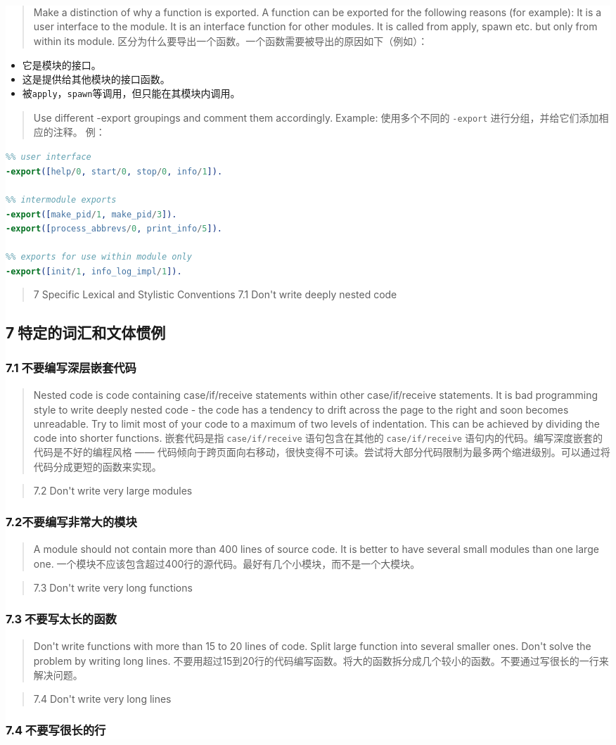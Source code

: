 > Make a distinction of why a function is exported. A function can be exported for the following reasons (for example):
>  It is a user interface to the module. 
>  It is an interface function for other modules. 
>  It is called from apply, spawn etc. but only from within its module. 
区分为什么要导出一个函数。一个函数需要被导出的原因如下（例如）：
- 它是模块的接口。
- 这是提供给其他模块的接口函数。
- 被`apply`，`spawn`等调用，但只能在其模块内调用。

> Use different -export groupings and comment them accordingly. Example:
使用多个不同的 `-export` 进行分组，并给它们添加相应的注释。 例：

```erl
%% user interface
-export([help/0, start/0, stop/0, info/1]).

%% intermodule exports
-export([make_pid/1, make_pid/3]).
-export([process_abbrevs/0, print_info/5]).

%% exports for use within module only
-export([init/1, info_log_impl/1]).
```

> 7 Specific Lexical and Stylistic Conventions
> 7.1 Don't write deeply nested code
## 7 特定的词汇和文体惯例
### 7.1 不要编写深层嵌套代码

> Nested code is code containing case/if/receive statements within other case/if/receive statements. It is bad programming style to write deeply nested code - the code has a tendency to drift across the page to the right and soon becomes unreadable. Try to limit most of your code to a maximum of two levels of indentation. This can be achieved by dividing the code into shorter functions.
嵌套代码是指 `case/if/receive` 语句包含在其他的 `case/if/receive` 语句内的代码。编写深度嵌套的代码是不好的编程风格 —— 代码倾向于跨页面向右移动，很快变得不可读。尝试将大部分代码限制为最多两个缩进级别。可以通过将代码分成更短的函数来实现。

> 7.2 Don't write very large modules
### 7.2不要编写非常大的模块

> A module should not contain more than 400 lines of source code. It is better to have several small modules than one large one.
一个模块不应该包含超过400行的源代码。最好有几个小模块，而不是一个大模块。

> 7.3 Don't write very long functions
### 7.3 不要写太长的函数

> Don't write functions with more than 15 to 20 lines of code. Split large function into several smaller ones. Don't solve the problem by writing long lines.
不要用超过15到20行的代码编写函数。将大的函数拆分成几个较小的函数。不要通过写很长的一行来解决问题。

> 7.4 Don't write very long lines
### 7.4 不要写很长的行
